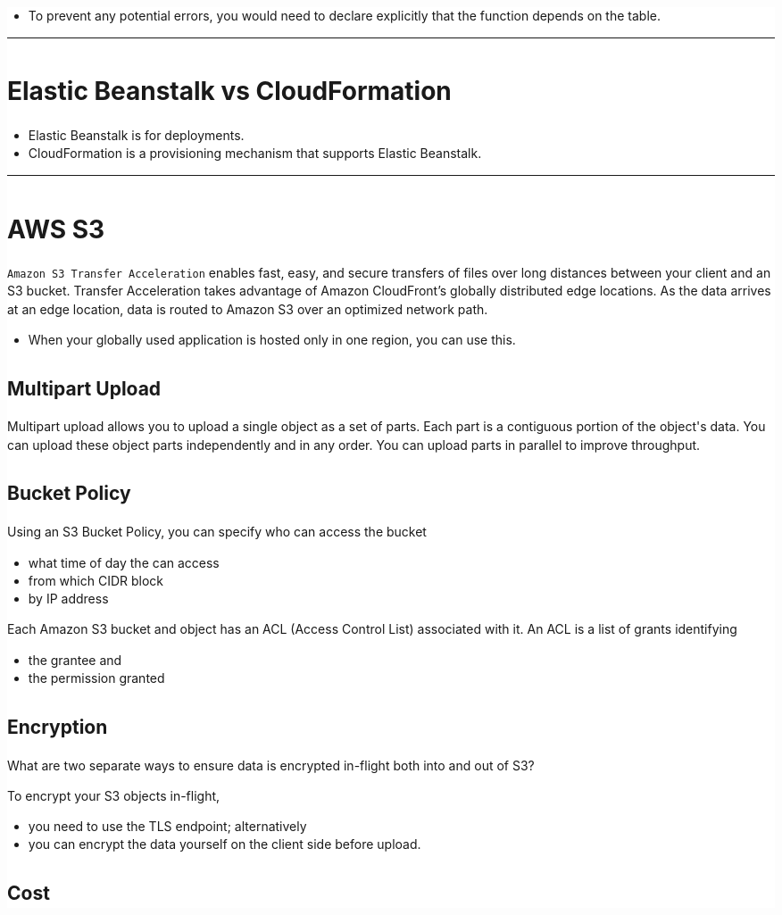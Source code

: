 - To prevent any potential errors, you would need to declare explicitly that the function depends on the table.

---

# Elastic Beanstalk vs CloudFormation

- Elastic Beanstalk is for deployments.
- CloudFormation is a provisioning mechanism that supports Elastic Beanstalk.

---

# AWS S3

`Amazon S3 Transfer Acceleration` enables fast, easy, and secure transfers of files over long distances between your client and an S3 bucket. Transfer Acceleration takes advantage of Amazon CloudFront’s globally distributed edge locations. As the data arrives at an edge location, data is routed to Amazon S3 over an optimized network path.

- When your globally used application is hosted only in one region, you can use this.

## Multipart Upload

Multipart upload allows you to upload a single object as a set of parts. Each part is a contiguous portion of the object's data. You can upload these object parts independently and in any order. You can upload parts in parallel to improve throughput.

## Bucket Policy

Using an S3 Bucket Policy, you can specify who can access the bucket

- what time of day the can access
- from which CIDR block
- by IP address

Each Amazon S3 bucket and object has an ACL (Access Control List) associated with it. An ACL is a list of grants identifying

- the grantee and
- the permission granted

## Encryption

What are two separate ways to ensure data is encrypted in-flight both into and out of S3?

To encrypt your S3 objects in-flight,

- you need to use the TLS endpoint; alternatively
- you can encrypt the data yourself on the client side before upload.

## Cost
